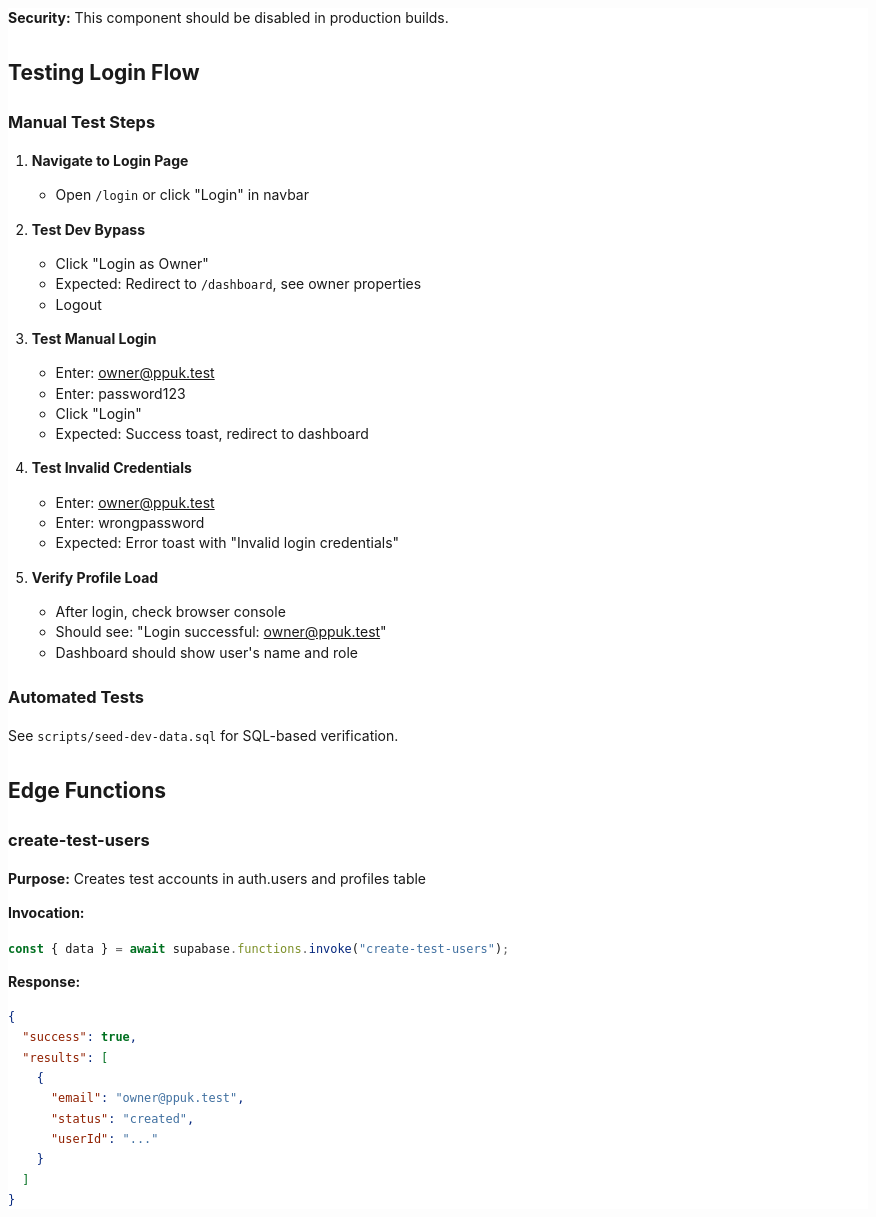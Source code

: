 **Security:** This component should be disabled in production builds.

## Testing Login Flow

### Manual Test Steps

1. **Navigate to Login Page**
   - Open `/login` or click "Login" in navbar

2. **Test Dev Bypass**
   - Click "Login as Owner"
   - Expected: Redirect to `/dashboard`, see owner properties
   - Logout

3. **Test Manual Login**
   - Enter: owner@ppuk.test
   - Enter: password123
   - Click "Login"
   - Expected: Success toast, redirect to dashboard

4. **Test Invalid Credentials**
   - Enter: owner@ppuk.test
   - Enter: wrongpassword
   - Expected: Error toast with "Invalid login credentials"

5. **Verify Profile Load**
   - After login, check browser console
   - Should see: "Login successful: owner@ppuk.test"
   - Dashboard should show user's name and role

### Automated Tests

See `scripts/seed-dev-data.sql` for SQL-based verification.

## Edge Functions

### create-test-users
**Purpose:** Creates test accounts in auth.users and profiles table

**Invocation:**
```typescript
const { data } = await supabase.functions.invoke("create-test-users");
```

**Response:**
```json
{
  "success": true,
  "results": [
    {
      "email": "owner@ppuk.test",
      "status": "created",
      "userId": "..."
    }
  ]
}
```
